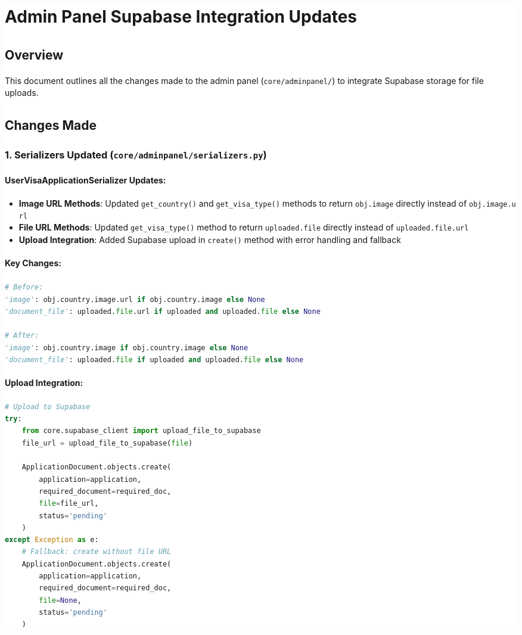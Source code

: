 # Admin Panel Supabase Integration Updates

## Overview
This document outlines all the changes made to the admin panel (`core/adminpanel/`) to integrate Supabase storage for file uploads.

## Changes Made

### 1. Serializers Updated (`core/adminpanel/serializers.py`)

#### UserVisaApplicationSerializer Updates:
- **Image URL Methods**: Updated `get_country()` and `get_visa_type()` methods to return `obj.image` directly instead of `obj.image.url`
- **File URL Methods**: Updated `get_visa_type()` method to return `uploaded.file` directly instead of `uploaded.file.url`
- **Upload Integration**: Added Supabase upload in `create()` method with error handling and fallback

#### Key Changes:
```python
# Before:
'image': obj.country.image.url if obj.country.image else None
'document_file': uploaded.file.url if uploaded and uploaded.file else None

# After:
'image': obj.country.image if obj.country.image else None
'document_file': uploaded.file if uploaded and uploaded.file else None
```

#### Upload Integration:
```python
# Upload to Supabase
try:
    from core.supabase_client import upload_file_to_supabase
    file_url = upload_file_to_supabase(file)
    
    ApplicationDocument.objects.create(
        application=application,
        required_document=required_doc,
        file=file_url,
        status='pending'
    )
except Exception as e:
    # Fallback: create without file URL
    ApplicationDocument.objects.create(
        application=application,
        required_document=required_doc,
        file=None,
        status='pending'
    )
```
